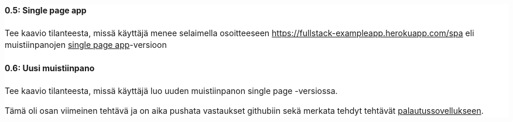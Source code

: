   <h4>0.5: Single page app</h4>

Tee kaavio tilanteesta, missä käyttäjä menee selaimella osoitteeseen <https://fullstack-exampleapp.herokuapp.com/spa> eli muistiinpanojen [single page app](../osa0/#single-page-app)-versioon

  <h4>0.6: Uusi muistiinpano</h4>

Tee kaavio tilanteesta, missä käyttäjä luo uuden muistiinpanon single page -versiossa.

Tämä oli osan viimeinen tehtävä ja on aika pushata vastaukset githubiin sekä merkata tehdyt tehtävät [palautussovellukseen](https://studies.cs.helsinki.fi/fullstackopen2019/).

</div>
